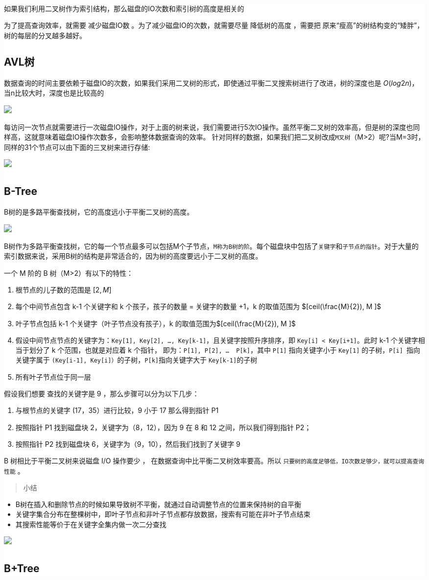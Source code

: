  如果我们利用二叉树作为索引结构，那么磁盘的IO次数和索引树的高度是相关的 

为了提高查询效率，就需要 减少磁盘IO数 。为了减少磁盘IO的次数，就需要尽量 降低树的高度 ，需要把 原来“瘦高”的树结构变的“矮胖”，树的每层的分叉越多越好。 

##  AVL树

数据查询的时间主要依赖于磁盘IO的次数，如果我们采用二叉树的形式，即使通过平衡二叉搜索树进行了改进，树的深度也是 $O(log2n)$，当n比较大时，深度也是比较高的 

![](https://cyan-images.oss-cn-shanghai.aliyuncs.com/images/03-mysql-20230507-75.jpg)

每访问一次节点就需要进行一次磁盘IO操作，对于上面的树来说，我们需要进行5次IO操作。虽然平衡二叉树的效率高，但是树的深度也同样高，这就意味着磁盘IO操作次数多，会影响整体数据查询的效率。
针对同样的数据，如果我们把二叉树改成`M叉树`（M>2）呢?当M=3时，同样的31个节点可以由下面的三叉树来进行存储:

![](https://cyan-images.oss-cn-shanghai.aliyuncs.com/images/03-mysql-20230507-76.jpg)

## B-Tree 

B树的是多路平衡查找树，它的高度远小于平衡二叉树的高度。

![](https://cyan-images.oss-cn-shanghai.aliyuncs.com/images/03-mysql-20230507-77.jpg)

B树作为多路平衡查找树，它的每一个节点最多可以包括M个子节点，`M称为B树的阶`。每个磁盘块中包括了`关键字`和`子节点的指针`。对于大量的索引数据来说，采用B树的结构是非常适合的，因为树的高度要远小于二叉树的高度。

 一个 M 阶的 B 树（M>2）有以下的特性：  

1. 根节点的儿子数的范围是  $[2,M]$
2.  每个中间节点包含 k-1 个关键字和 k 个孩子，孩子的数量 = 关键字的数量 +1，k 的取值范围为 $[ceil(\frac{M}{2}), M ]$

3.  叶子节点包括 k-1 个关键字（叶子节点没有孩子），k 的取值范围为$[ceil(\frac{M}{2}), M ]$

4. 假设中间节点节点的关键字为：`Key[1], Key[2], …, Key[k-1]`，且关键字按照升序排序，即 `Key[i] < Key[i+1]`。此时 k-1 个关键字相当于划分了 k 个范围，也就是对应着 k 个指针， 即为：`P[1], P[2], …  P[k]`，其中 `P[1]` 指向关键字小于 `Key[1]` 的子树，`P[i] `指向关键字属于 `(Key[i-1], Key[i]）`的子树，`P[k]`指向关键字大于 `Key[k-1]`的子树 
5.  所有叶子节点位于同一层

 假设我们想要 查找的关键字是 9 ，那么步骤可以分为以下几步： 

1. 与根节点的关键字 (17，35）进行比较，9 小于 17 那么得到指针 P1 

2.  按照指针 P1 找到磁盘块 2，关键字为（8，12），因为 9 在 8 和 12 之间，所以我们得到指针 P2； 

3.  按照指针 P2 找到磁盘块 6，关键字为（9，10），然后我们找到了关键字 9 

B 树相比于平衡二叉树来说磁盘 I/O 操作要少 ， 在数据查询中比平衡二叉树效率要高。所以 `只要树的高度足够低，IO次数足够少，就可以提高查询性能` 。 

> 小结

* B树在插入和删除节点的时候如果导致树不平衡，就通过自动调整节点的位置来保持树的自平衡
* 关键字集合分布在整棵树中，即叶子节点和非叶子节点都存放数据，搜索有可能在非叶子节点结束
* 其搜索性能等价于在关键字全集内做一次二分查找

![](https://cyan-images.oss-cn-shanghai.aliyuncs.com/images/03-mysql-20230507-78.jpg)

## B+Tree
